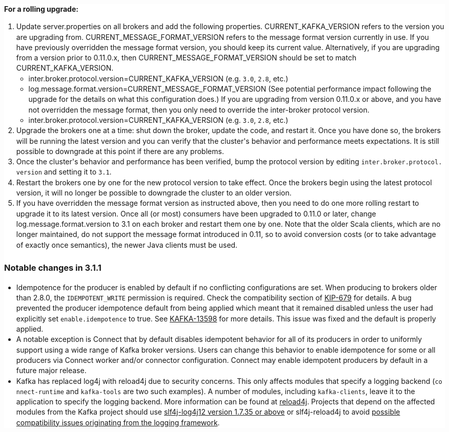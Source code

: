 **For a rolling upgrade:**

  1. Update server.properties on all brokers and add the following properties. CURRENT_KAFKA_VERSION refers to the version you are upgrading from. CURRENT_MESSAGE_FORMAT_VERSION refers to the message format version currently in use. If you have previously overridden the message format version, you should keep its current value. Alternatively, if you are upgrading from a version prior to 0.11.0.x, then CURRENT_MESSAGE_FORMAT_VERSION should be set to match CURRENT_KAFKA_VERSION. 
     * inter.broker.protocol.version=CURRENT_KAFKA_VERSION (e.g. `3.0`, `2.8`, etc.)
     * log.message.format.version=CURRENT_MESSAGE_FORMAT_VERSION (See potential performance impact following the upgrade for the details on what this configuration does.)
If you are upgrading from version 0.11.0.x or above, and you have not overridden the message format, then you only need to override the inter-broker protocol version. 
     * inter.broker.protocol.version=CURRENT_KAFKA_VERSION (e.g. `3.0`, `2.8`, etc.)
  2. Upgrade the brokers one at a time: shut down the broker, update the code, and restart it. Once you have done so, the brokers will be running the latest version and you can verify that the cluster's behavior and performance meets expectations. It is still possible to downgrade at this point if there are any problems. 
  3. Once the cluster's behavior and performance has been verified, bump the protocol version by editing `inter.broker.protocol.version` and setting it to `3.1`. 
  4. Restart the brokers one by one for the new protocol version to take effect. Once the brokers begin using the latest protocol version, it will no longer be possible to downgrade the cluster to an older version. 
  5. If you have overridden the message format version as instructed above, then you need to do one more rolling restart to upgrade it to its latest version. Once all (or most) consumers have been upgraded to 0.11.0 or later, change log.message.format.version to 3.1 on each broker and restart them one by one. Note that the older Scala clients, which are no longer maintained, do not support the message format introduced in 0.11, so to avoid conversion costs (or to take advantage of exactly once semantics), the newer Java clients must be used. 



### Notable changes in 3.1.1

  * Idempotence for the producer is enabled by default if no conflicting configurations are set. When producing to brokers older than 2.8.0, the `IDEMPOTENT_WRITE` permission is required. Check the compatibility section of [KIP-679](https://cwiki.apache.org/confluence/display/KAFKA/KIP-679%3A+Producer+will+enable+the+strongest+delivery+guarantee+by+default#KIP679:Producerwillenablethestrongestdeliveryguaranteebydefault-Compatibility,Deprecation,andMigrationPlan) for details. A bug prevented the producer idempotence default from being applied which meant that it remained disabled unless the user had explicitly set `enable.idempotence` to true. See [KAFKA-13598](https://issues.apache.org/jira/browse/KAFKA-13598) for more details. This issue was fixed and the default is properly applied.
  * A notable exception is Connect that by default disables idempotent behavior for all of its producers in order to uniformly support using a wide range of Kafka broker versions. Users can change this behavior to enable idempotence for some or all producers via Connect worker and/or connector configuration. Connect may enable idempotent producers by default in a future major release.
  * Kafka has replaced log4j with reload4j due to security concerns. This only affects modules that specify a logging backend (`connect-runtime` and `kafka-tools` are two such examples). A number of modules, including `kafka-clients`, leave it to the application to specify the logging backend. More information can be found at [reload4j](https://reload4j.qos.ch). Projects that depend on the affected modules from the Kafka project should use [slf4j-log4j12 version 1.7.35 or above](https://www.slf4j.org/manual.html#swapping) or slf4j-reload4j to avoid [possible compatibility issues originating from the logging framework](https://www.slf4j.org/codes.html#no_tlm).
